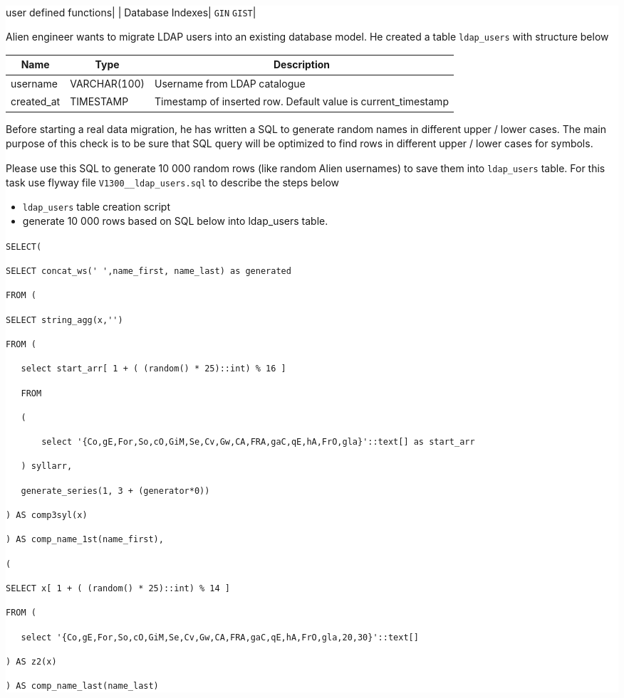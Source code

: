 user defined functions|
| Database Indexes| `GIN`
`GIST`|


Alien engineer wants to migrate LDAP users into an existing database model. He created a table `ldap_users` with structure below

| Name | Type | Description | 
| ------ | ------ | ------ |
| username | VARCHAR(100) | Username from LDAP catalogue | 
| created_at | TIMESTAMP | Timestamp of inserted row. Default value is current_timestamp |

Before starting a real data migration, he has written a SQL to generate random names in different upper / lower cases. The main purpose of this check is to be sure that SQL query will be optimized to find rows in different upper / lower cases for symbols.

Please use this SQL to generate 10 000 random rows (like random Alien usernames) to save them into `ldap_users` table. For this task use flyway file `V1300__ldap_users.sql` to describe the steps below
- `ldap_users` table creation script
- generate 10 000 rows based on SQL below into ldap_users table.

`SELECT(`

`SELECT concat_ws(' ',name_first, name_last) as generated`

`FROM (`

`SELECT string_agg(x,'')`

`FROM (`

`   select start_arr[ 1 + ( (random() * 25)::int) % 16 ]`

`   FROM`

`   (`

`       select '{Co,gE,For,So,cO,GiM,Se,Cv,Gw,CA,FRA,gaC,qE,hA,FrO,gla}'::text[] as start_arr`

`   ) syllarr,`

`   generate_series(1, 3 + (generator*0))`

`) AS comp3syl(x)`

`) AS comp_name_1st(name_first),`

`(`

`SELECT x[ 1 + ( (random() * 25)::int) % 14 ]`

`FROM (`

`   select '{Co,gE,For,So,cO,GiM,Se,Cv,Gw,CA,FRA,gaC,qE,hA,FrO,gla,20,30}'::text[]`

`) AS z2(x)`

`) AS comp_name_last(name_last)`
